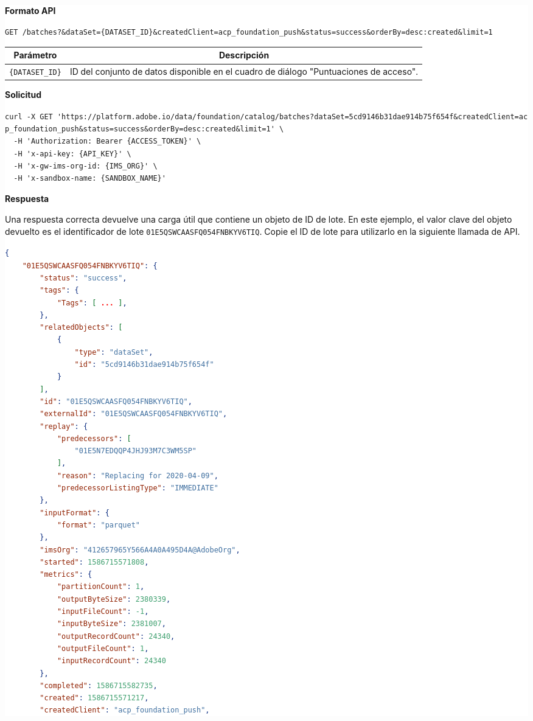 **Formato API**

```http
GET /batches?&dataSet={DATASET_ID}&createdClient=acp_foundation_push&status=success&orderBy=desc:created&limit=1
```

| Parámetro | Descripción |
| --------- | ----------- |
| `{DATASET_ID}` | ID del conjunto de datos disponible en el cuadro de diálogo &quot;Puntuaciones de acceso&quot;. |

**Solicitud**

```shell
curl -X GET 'https://platform.adobe.io/data/foundation/catalog/batches?dataSet=5cd9146b31dae914b75f654f&createdClient=acp_foundation_push&status=success&orderBy=desc:created&limit=1' \
  -H 'Authorization: Bearer {ACCESS_TOKEN}' \
  -H 'x-api-key: {API_KEY}' \
  -H 'x-gw-ims-org-id: {IMS_ORG}' \
  -H 'x-sandbox-name: {SANDBOX_NAME}'
```

**Respuesta**

Una respuesta correcta devuelve una carga útil que contiene un objeto de ID de lote. En este ejemplo, el valor clave del objeto devuelto es el identificador de lote `01E5QSWCAASFQ054FNBKYV6TIQ`. Copie el ID de lote para utilizarlo en la siguiente llamada de API.

```json
{
    "01E5QSWCAASFQ054FNBKYV6TIQ": {
        "status": "success",
        "tags": {
            "Tags": [ ... ],
        },
        "relatedObjects": [
            {
                "type": "dataSet",
                "id": "5cd9146b31dae914b75f654f"
            }
        ],
        "id": "01E5QSWCAASFQ054FNBKYV6TIQ",
        "externalId": "01E5QSWCAASFQ054FNBKYV6TIQ",
        "replay": {
            "predecessors": [
                "01E5N7EDQQP4JHJ93M7C3WM5SP"
            ],
            "reason": "Replacing for 2020-04-09",
            "predecessorListingType": "IMMEDIATE"
        },
        "inputFormat": {
            "format": "parquet"
        },
        "imsOrg": "412657965Y566A4A0A495D4A@AdobeOrg",
        "started": 1586715571808,
        "metrics": {
            "partitionCount": 1,
            "outputByteSize": 2380339,
            "inputFileCount": -1,
            "inputByteSize": 2381007,
            "outputRecordCount": 24340,
            "outputFileCount": 1,
            "inputRecordCount": 24340
        },
        "completed": 1586715582735,
        "created": 1586715571217,
        "createdClient": "acp_foundation_push",
```